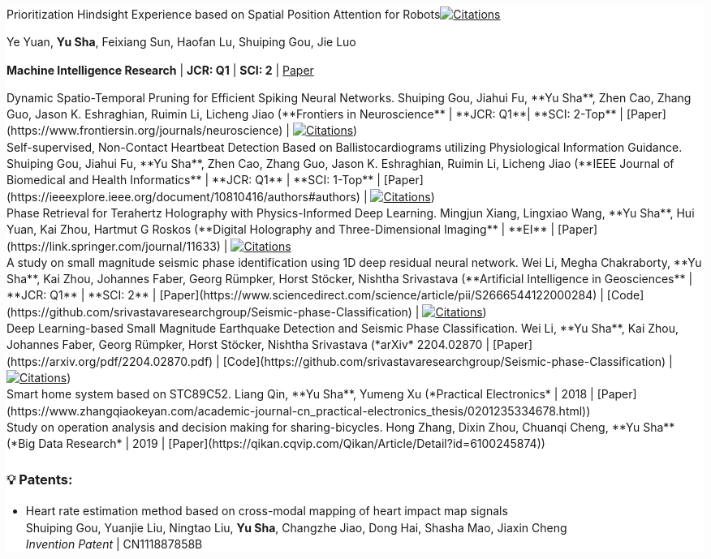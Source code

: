 Prioritization Hindsight Experience based on Spatial Position Attention for Robots<a href="https://scholar.google.com.hk/citations?user=e5ng8m0AAAAJ" target="_blank"><img src="https://img.shields.io/badge/Citations-0-blue" alt="Citations"></a>  

Ye Yuan, **Yu Sha**, Feixiang Sun, Haofan Lu, Shuiping Gou, Jie Luo 

**Machine Intelligence Research** | **JCR: Q1** | **SCI: 2** | [Paper](https://link.springer.com/article/10.1007/s11633-023-1467-z)
</div>
</div>



<div class='paper-box-text' markdown="1">
Dynamic Spatio-Temporal Pruning for Efficient Spiking Neural Networks. Shuiping Gou, Jiahui Fu, **Yu Sha**, Zhen Cao, Zhang Guo, Jason K. Eshraghian, Ruimin Li, Licheng Jiao (**Frontiers in Neuroscience** | **JCR: Q1**| **SCI: 2-Top** | [Paper](https://www.frontiersin.org/journals/neuroscience) | <a href="https://scholar.google.com.hk/citations?user=e5ng8m0AAAAJ" target="_blank"><img src="https://img.shields.io/badge/Citations-3-blue" alt="Citations"></a>) 
</div>




<div class='paper-box-text' markdown="1">
Self-supervised, Non-Contact Heartbeat Detection Based on Ballistocardiograms utilizing Physiological Information Guidance. Shuiping Gou, Jiahui Fu, **Yu Sha**, Zhen Cao, Zhang Guo, Jason K. Eshraghian, Ruimin Li, Licheng Jiao (**IEEE Journal of Biomedical and Health Informatics** | **JCR: Q1** | **SCI: 1-Top** | [Paper](https://ieeexplore.ieee.org/document/10810416/authors#authors) | <a href="https://scholar.google.com.hk/citations?user=e5ng8m0AAAAJ" target="_blank"><img src="https://img.shields.io/badge/Citations-1-blue" alt="Citations"></a>)  
</div>




<div class='paper-box-text' markdown="1">
Phase Retrieval for Terahertz Holography with Physics-Informed Deep Learning. Mingjun Xiang, Lingxiao Wang, **Yu Sha**, Hui Yuan, Kai Zhou, Hartmut G Roskos (**Digital Holography and Three-Dimensional Imaging** | **EI** | [Paper](https://link.springer.com/journal/11633) | <a href="https://scholar.google.com.hk/citations?user=e5ng8m0AAAAJ" target="_blank"><img src="https://img.shields.io/badge/Citations-0-blue" alt="Citations"></a>
</div>


<div class='paper-box-text' markdown="1">
A study on small magnitude seismic phase identification using 1D deep residual neural network. Wei Li, Megha Chakraborty, **Yu Sha**, Kai Zhou, Johannes Faber, Georg Rümpker, Horst Stöcker, Nishtha Srivastava (**Artificial Intelligence in Geosciences** | **JCR: Q1** | **SCI: 2** | [Paper](https://www.sciencedirect.com/science/article/pii/S2666544122000284) | [Code](https://github.com/srivastavaresearchgroup/Seismic-phase-Classification) | <a href="https://scholar.google.com.hk/citations?user=e5ng8m0AAAAJ" target="_blank"><img src="https://img.shields.io/badge/Citations-9-blue" alt="Citations"></a>)
</div>


<div class="paper-box-text" markdown="1">
Deep Learning-based Small Magnitude Earthquake Detection and Seismic Phase Classification. Wei Li, **Yu Sha**, Kai Zhou, Johannes Faber, Georg Rümpker, Horst Stöcker, Nishtha Srivastava (*arXiv* 2204.02870 | [Paper](https://arxiv.org/pdf/2204.02870.pdf) | [Code](https://github.com/srivastavaresearchgroup/Seismic-phase-Classification) | <a href="https://scholar.google.com.hk/citations?user=e5ng8m0AAAAJ" target="_blank"><img src="https://img.shields.io/badge/Citations-8-blue" alt="Citations"></a>)
</div>


<div class="paper-box-text" markdown="1">
Smart home system based on STC89C52. Liang Qin, **Yu Sha**, Yumeng Xu (*Practical Electronics* | 2018 | [Paper](https://www.zhangqiaokeyan.com/academic-journal-cn_practical-electronics_thesis/0201235334678.html))
</div>



<div class="paper-box-text" markdown="1">
Study on operation analysis and decision making for sharing-bicycles. Hong Zhang, Dixin Zhou, Chuanqi Cheng, **Yu Sha** (*Big Data Research* | 2019 | [Paper](https://qikan.cqvip.com/Qikan/Article/Detail?id=6100245874))
</div>

### 💡 Patents:
- Heart rate estimation method based on cross-modal mapping of heart impact map signals  
   Shuiping Gou, Yuanjie Liu, Ningtao Liu, **Yu Sha**, Changzhe Jiao, Dong Hai, Shasha Mao, Jiaxin Cheng  
   *Invention Patent* | CN111887858B
